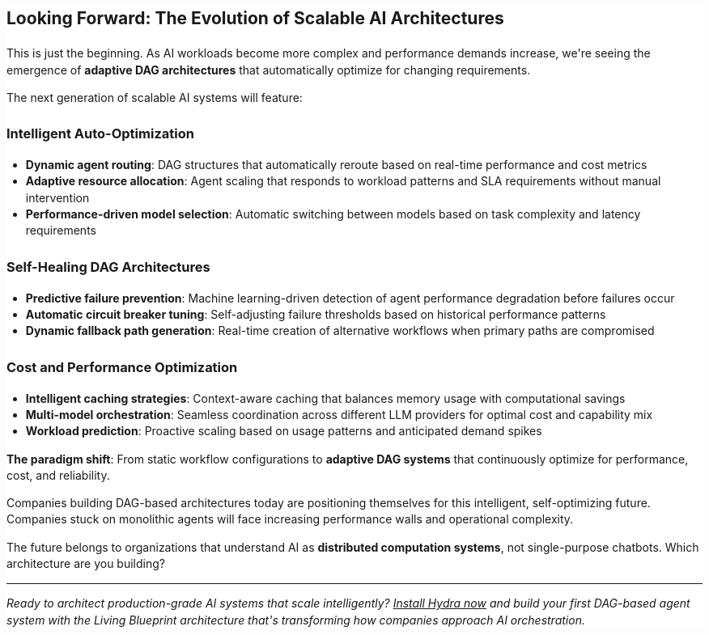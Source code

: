 ## Looking Forward: The Evolution of Scalable AI Architectures

This is just the beginning. As AI workloads become more complex and performance demands increase, we're seeing the emergence of **adaptive DAG architectures** that automatically optimize for changing requirements.

The next generation of scalable AI systems will feature:

### Intelligent Auto-Optimization
- **Dynamic agent routing**: DAG structures that automatically reroute based on real-time performance and cost metrics
- **Adaptive resource allocation**: Agent scaling that responds to workload patterns and SLA requirements without manual intervention
- **Performance-driven model selection**: Automatic switching between models based on task complexity and latency requirements

### Self-Healing DAG Architectures  
- **Predictive failure prevention**: Machine learning-driven detection of agent performance degradation before failures occur
- **Automatic circuit breaker tuning**: Self-adjusting failure thresholds based on historical performance patterns
- **Dynamic fallback path generation**: Real-time creation of alternative workflows when primary paths are compromised

### Cost and Performance Optimization
- **Intelligent caching strategies**: Context-aware caching that balances memory usage with computational savings
- **Multi-model orchestration**: Seamless coordination across different LLM providers for optimal cost and capability mix
- **Workload prediction**: Proactive scaling based on usage patterns and anticipated demand spikes

**The paradigm shift**: From static workflow configurations to **adaptive DAG systems** that continuously optimize for performance, cost, and reliability.

Companies building DAG-based architectures today are positioning themselves for this intelligent, self-optimizing future. Companies stuck on monolithic agents will face increasing performance walls and operational complexity.

The future belongs to organizations that understand AI as **distributed computation systems**, not single-purpose chatbots. Which architecture are you building?

---

*Ready to architect production-grade AI systems that scale intelligently? [Install Hydra now](https://github.com/sibyllinesoft/hydra) and build your first DAG-based agent system with the Living Blueprint architecture that's transforming how companies approach AI orchestration.*